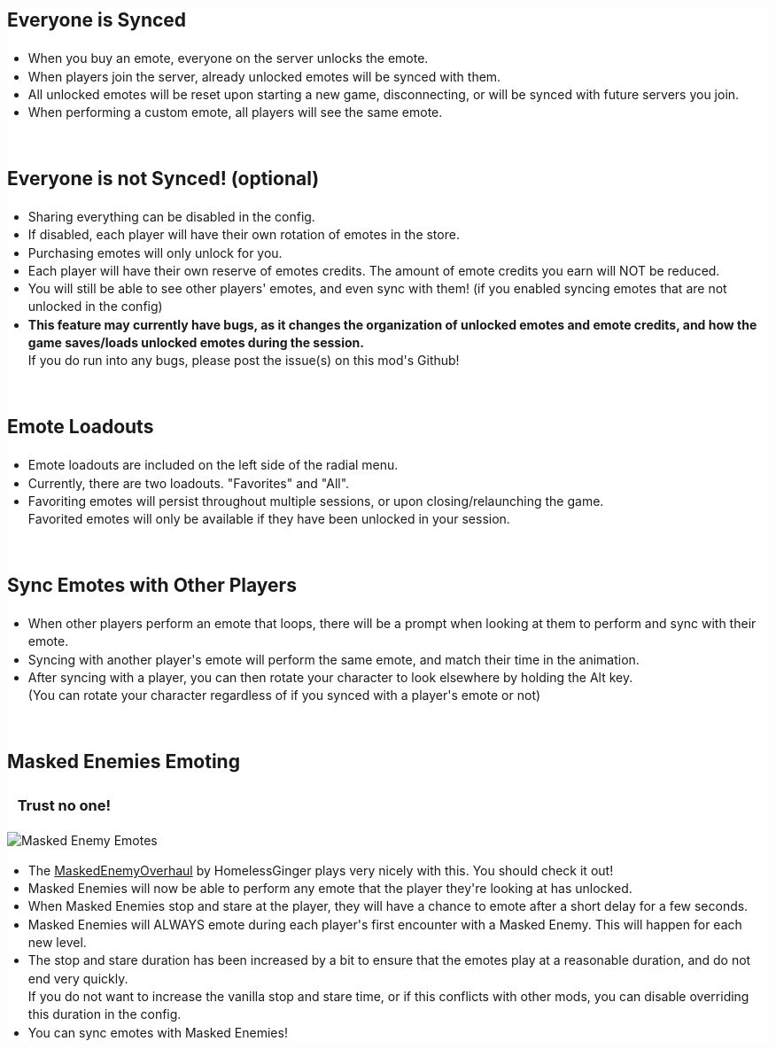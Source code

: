 ## Everyone is Synced

- When you buy an emote, everyone on the server unlocks the emote.
- When players join the server, already unlocked emotes will be synced with them.
- All unlocked emotes will be reset upon starting a new game, disconnecting, or will be synced with future servers you join.
- When performing a custom emote, all players will see the same emote.
<br><br>

## Everyone is not Synced! (optional)

- Sharing everything can be disabled in the config.
- If disabled, each player will have their own rotation of emotes in the store.
- Purchasing emotes will only unlock for you.
- Each player will have their own reserve of emotes credits. The amount of emote credits you earn will NOT be reduced.
- You will still be able to see other players' emotes, and even sync with them! (if you enabled syncing emotes that are not unlocked in the config)
- <strong>This feature may currently have bugs, as it changes the organization of unlocked emotes and emote credits, and how the game saves/loads unlocked emotes during the session.</strong><br> If you do run into any bugs, please post the issue(s) on this mod's Github!
<br><br>

## Emote Loadouts

- Emote loadouts are included on the left side of the radial menu.
- Currently, there are two loadouts. "Favorites" and "All".
- Favoriting emotes will persist throughout multiple sessions, or upon closing/relaunching the game.<br>
Favorited emotes will only be available if they have been unlocked in your session.
<br><br>

## Sync Emotes with Other Players

- When other players perform an emote that loops, there will be a prompt when looking at them to perform and sync with their emote.
- Syncing with another player's emote will perform the same emote, and match their time in the animation.
- After syncing with a player, you can then rotate your character to look elsewhere by holding the Alt key.<br>
(You can rotate your character regardless of if you synced with a player's emote or not)
<br><br>

## Masked Enemies Emoting

### &nbsp;&nbsp;&nbsp;<strong>Trust no one!</strong><br>
![Masked Enemy Emotes](https://i.imgur.com/FqmLJ64.gif)
<br>
- The [MaskedEnemyOverhaul](https://thunderstore.io/c/lethal-company/p/HomelessGinger/MaskedEnemyOverhaul/) by HomelessGinger plays very nicely with this. You should check it out!
- Masked Enemies will now be able to perform any emote that the player they're looking at has unlocked.
- When Masked Enemies stop and stare at the player, they will have a chance to emote after a short delay for a few seconds.
- Masked Enemies will ALWAYS emote during each player's first encounter with a Masked Enemy. This will happen for each new level.
- The stop and stare duration has been increased by a bit to ensure that the emotes play at a reasonable duration, and do not end very quickly.<br>
If you do not want to increase the vanilla stop and stare time, or if this conflicts with other mods, you can disable overriding this duration in the config.
- You can sync emotes with Masked Enemies!